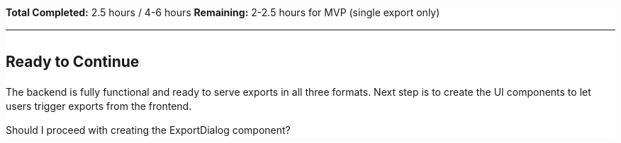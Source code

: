 **Total Completed:** 2.5 hours / 4-6 hours
**Remaining:** 2-2.5 hours for MVP (single export only)

---

## Ready to Continue

The backend is fully functional and ready to serve exports in all three formats. Next step is to create the UI components to let users trigger exports from the frontend.

Should I proceed with creating the ExportDialog component?
